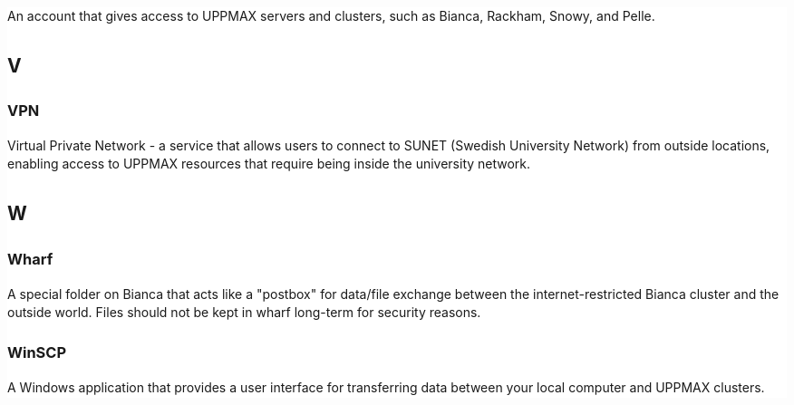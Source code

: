 An account that gives access to UPPMAX servers and clusters, such as Bianca, Rackham, Snowy, and Pelle.

## V

### VPN

Virtual Private Network - a service that allows users to connect to SUNET (Swedish University Network) from outside locations, enabling access to UPPMAX resources that require being inside the university network.

## W

### Wharf

A special folder on Bianca that acts like a "postbox" for data/file exchange between the internet-restricted Bianca cluster and the outside world. Files should not be kept in wharf long-term for security reasons.

### WinSCP

A Windows application that provides a user interface for transferring data between your local computer and UPPMAX clusters.
